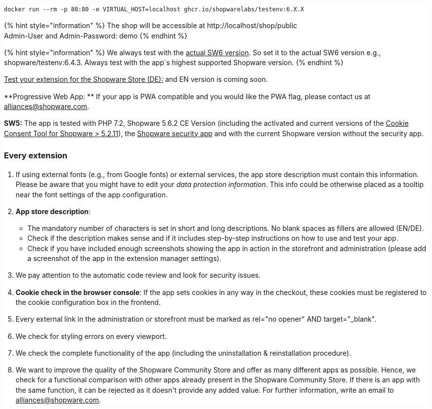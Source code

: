 ```markdown
docker run --rm -p 80:80 -e VIRTUAL_HOST=localhost ghcr.io/shopwarelabs/testenv:6.X.X
```

{% hint style="information" %}
The shop will be accessible at http://localhost/shop/public  
Admin-User and Admin-Password: demo
{% endhint %}

{% hint style="information" %}
We always test with the [actual SW6 version](https://www.shopware.com/de/download/#shopware-6). So set it to the actual SW6 version e.g., shopware/testenv:6.4.3. Always test with the app`s highest supported Shopware version.
{% endhint %}

[Test your extension for the Shopware Store (DE):](https://www.youtube.com/watch?v=gLb5CmOdi4g) and EN version is coming soon.  

**Progressive Web App: ** If your app is PWA compatible and you would like the PWA flag, please contact us at [alliances@shopware.com](mailto:alliances@shopware.com).

**SW5:** The app is tested with PHP 7.2, Shopware 5.6.2 CE Version (including the activated and current versions of the [Cookie Consent Tool for Shopware > 5.2.11](https://store.shopware.com/en/swag183769231668f/cookie-consent-tool.html)), the [Shopware security app](https://store.shopware.com/swag575294366635f/shopware-sicherheits-plugin.html) and with the current Shopware version without the security app.

### Every extension

1. If using external fonts (e.g., from Google fonts) or external services, the app store description must contain this information. Please be aware that you might have to edit your *data protection information*. This info could be otherwise placed as a tooltip near the font settings of the app configuration.

2. **App store description**:

    * The mandatory number of characters is set in short and long descriptions. No blank spaces as fillers are allowed (EN/DE).
    * Check if the description makes sense and if it includes step-by-step instructions on how to use and test your app.
    * Check if you have included enough screenshots showing the app in action in the storefront and administration (please add a screenshot of the app in the extension manager settings).

3. We pay attention to the automatic code review and look for security issues.

4. **Cookie check in the browser console**: If the app sets cookies in any way in the checkout, these cookies must be registered to the cookie configuration box in the frontend.

5. Every external link in the administration or storefront must be marked as rel="no opener" AND target="_blank".

6. We check for styling errors on every viewport.

7. We check the complete functionality of the app (including the uninstallation & reinstallation procedure).

8. We want to improve the quality of the Shopware Community Store and offer as many different apps as possible. Hence, we check for a functional comparison with other apps already present in the Shopware Community Store. If there is an app with the same function, it can be rejected as it doesn't provide any added value. For further information, write an email to alliances@shopware.com.
